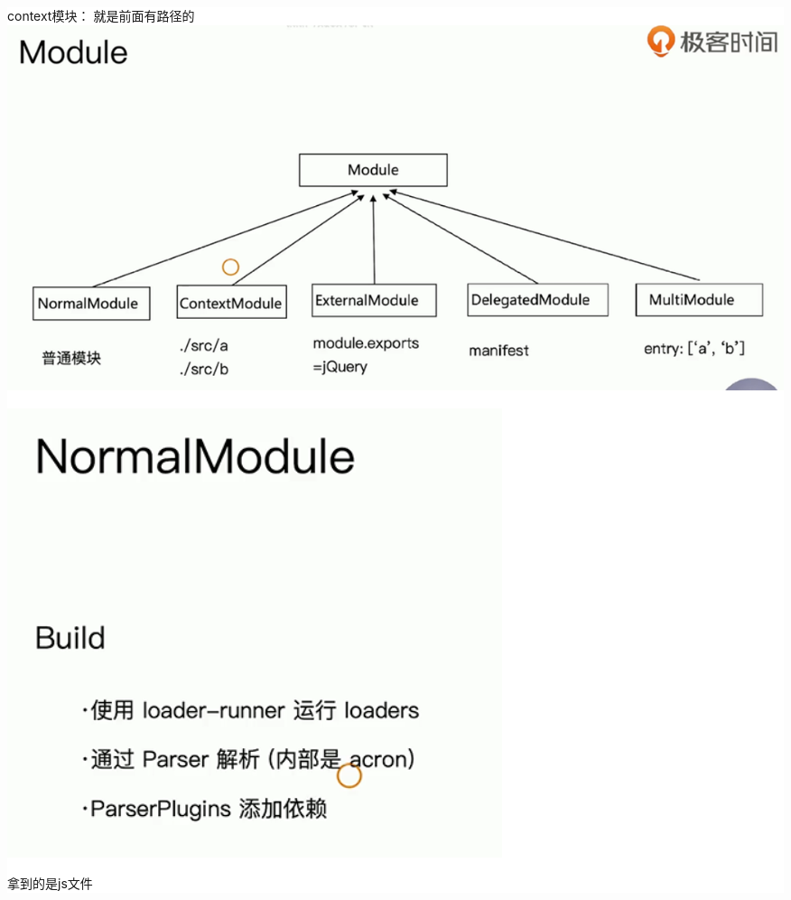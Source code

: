 context模块： 就是前面有路径的![image-20200726201607040](imge/image-20200726201607040.png)

![image-20200726201623529](imge/image-20200726201623529.png)

拿到的是js文件
